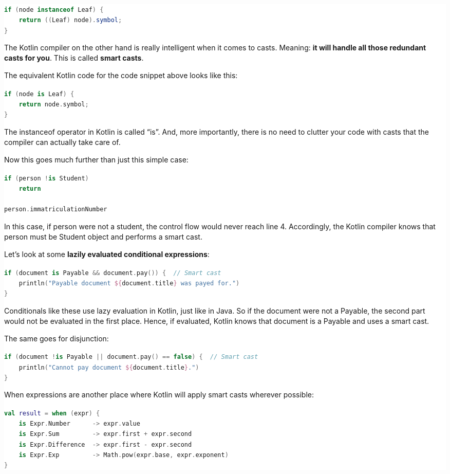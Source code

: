 ```java
if (node instanceof Leaf) {
    return ((Leaf) node).symbol;
}
```

The Kotlin compiler on the other hand is really intelligent when it comes to casts. Meaning: **it will handle all those redundant casts for you**. This is called **smart casts**.

The equivalent Kotlin code for the code snippet above looks like this:

```kotlin
if (node is Leaf) {
    return node.symbol;
}
```

The instanceof operator in Kotlin is called “is”. And, more importantly, there is no need to clutter your code with casts that the compiler can actually take care of.

Now this goes much further than just this simple case:

```kotlin
if (person !is Student)
    return

person.immatriculationNumber
```

In this case, if person were not a student, the control flow would never reach line 4\. Accordingly, the Kotlin compiler knows that person must be Student object and performs a smart cast.

Let’s look at some **lazily evaluated conditional expressions**:

```kotlin
if (document is Payable && document.pay()) {  // Smart cast
    println("Payable document ${document.title} was payed for.")
}
```

Conditionals like these use lazy evaluation in Kotlin, just like in Java. So if the document were not a Payable, the second part would not be evaluated in the first place. Hence, if evaluated, Kotlin knows that document is a Payable and uses a smart cast.

The same goes for disjunction:

```kotlin
if (document !is Payable || document.pay() == false) {  // Smart cast
    println("Cannot pay document ${document.title}.")
}
```

When expressions are another place where Kotlin will apply smart casts wherever possible:

```kotlin
val result = when (expr) {
    is Expr.Number      -> expr.value
    is Expr.Sum         -> expr.first + expr.second
    is Expr.Difference  -> expr.first - expr.second
    is Expr.Exp         -> Math.pow(expr.base, expr.exponent)
}
```
